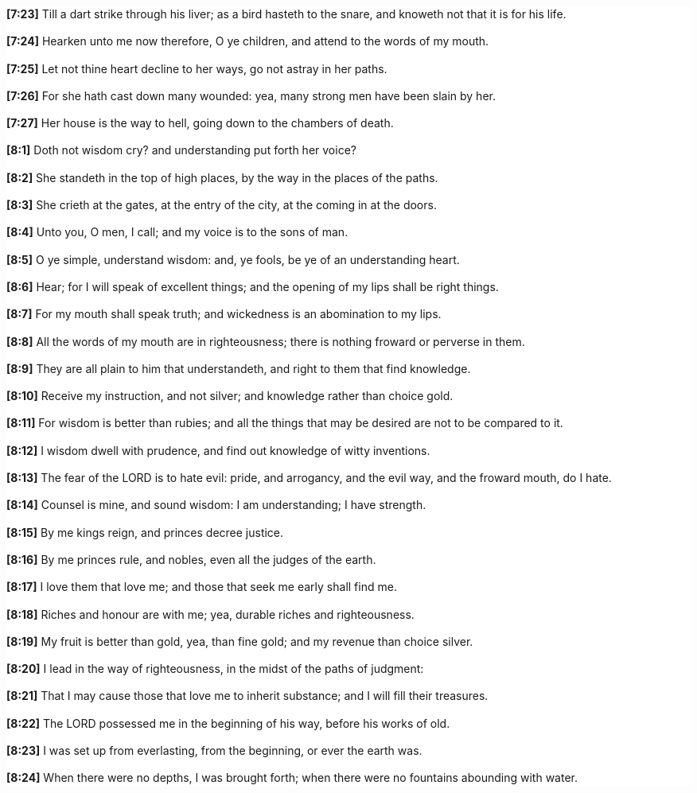 **[7:23]** Till a dart strike through his liver; as a bird hasteth to the snare, and knoweth not that it is for his life.

**[7:24]** Hearken unto me now therefore, O ye children, and attend to the words of my mouth.

**[7:25]** Let not thine heart decline to her ways, go not astray in her paths.

**[7:26]** For she hath cast down many wounded: yea, many strong men have been slain by her.

**[7:27]** Her house is the way to hell, going down to the chambers of death.

**[8:1]** Doth not wisdom cry? and understanding put forth her voice?

**[8:2]** She standeth in the top of high places, by the way in the places of the paths.

**[8:3]** She crieth at the gates, at the entry of the city, at the coming in at the doors.

**[8:4]** Unto you, O men, I call; and my voice is to the sons of man.

**[8:5]** O ye simple, understand wisdom: and, ye fools, be ye of an understanding heart.

**[8:6]** Hear; for I will speak of excellent things; and the opening of my lips shall be right things.

**[8:7]** For my mouth shall speak truth; and wickedness is an abomination to my lips.

**[8:8]** All the words of my mouth are in righteousness; there is nothing froward or perverse in them.

**[8:9]** They are all plain to him that understandeth, and right to them that find knowledge.

**[8:10]** Receive my instruction, and not silver; and knowledge rather than choice gold.

**[8:11]** For wisdom is better than rubies; and all the things that may be desired are not to be compared to it.

**[8:12]** I wisdom dwell with prudence, and find out knowledge of witty inventions.

**[8:13]** The fear of the LORD is to hate evil: pride, and arrogancy, and the evil way, and the froward mouth, do I hate.

**[8:14]** Counsel is mine, and sound wisdom: I am understanding; I have strength.

**[8:15]** By me kings reign, and princes decree justice.

**[8:16]** By me princes rule, and nobles, even all the judges of the earth.

**[8:17]** I love them that love me; and those that seek me early shall find me.

**[8:18]** Riches and honour are with me; yea, durable riches and righteousness.

**[8:19]** My fruit is better than gold, yea, than fine gold; and my revenue than choice silver.

**[8:20]** I lead in the way of righteousness, in the midst of the paths of judgment:

**[8:21]** That I may cause those that love me to inherit substance; and I will fill their treasures.

**[8:22]** The LORD possessed me in the beginning of his way, before his works of old.

**[8:23]** I was set up from everlasting, from the beginning, or ever the earth was.

**[8:24]** When there were no depths, I was brought forth; when there were no fountains abounding with water.
